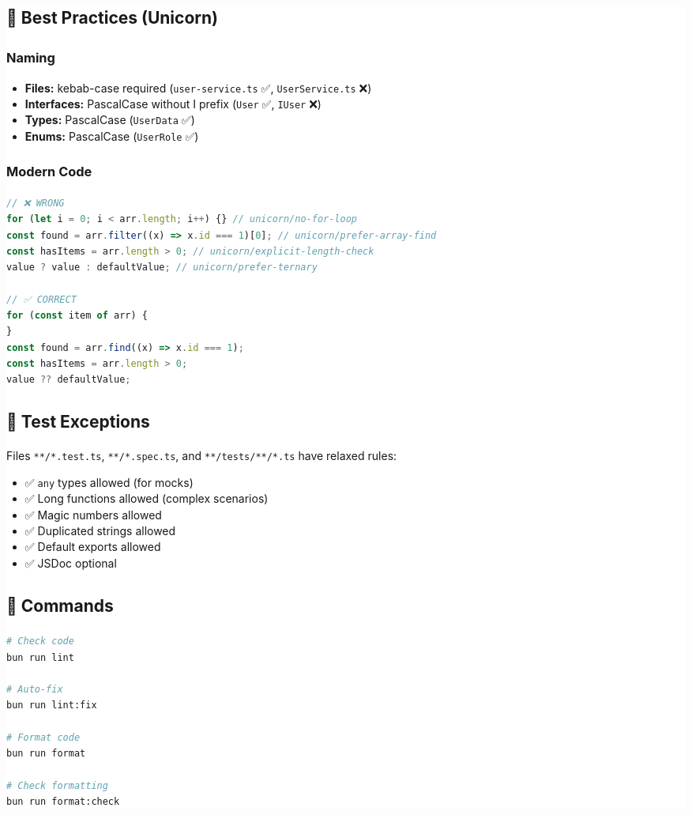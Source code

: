 ## 🎯 Best Practices (Unicorn)

### Naming

- **Files:** kebab-case required (`user-service.ts` ✅, `UserService.ts` ❌)
- **Interfaces:** PascalCase without I prefix (`User` ✅, `IUser` ❌)
- **Types:** PascalCase (`UserData` ✅)
- **Enums:** PascalCase (`UserRole` ✅)

### Modern Code

```typescript
// ❌ WRONG
for (let i = 0; i < arr.length; i++) {} // unicorn/no-for-loop
const found = arr.filter((x) => x.id === 1)[0]; // unicorn/prefer-array-find
const hasItems = arr.length > 0; // unicorn/explicit-length-check
value ? value : defaultValue; // unicorn/prefer-ternary

// ✅ CORRECT
for (const item of arr) {
}
const found = arr.find((x) => x.id === 1);
const hasItems = arr.length > 0;
value ?? defaultValue;
```

## 🧪 Test Exceptions

Files `**/*.test.ts`, `**/*.spec.ts`, and `**/tests/**/*.ts` have relaxed rules:

- ✅ `any` types allowed (for mocks)
- ✅ Long functions allowed (complex scenarios)
- ✅ Magic numbers allowed
- ✅ Duplicated strings allowed
- ✅ Default exports allowed
- ✅ JSDoc optional

## 🚀 Commands

```bash
# Check code
bun run lint

# Auto-fix
bun run lint:fix

# Format code
bun run format

# Check formatting
bun run format:check
```
